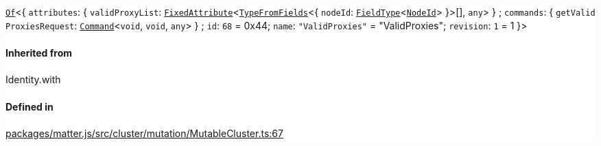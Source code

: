[`Of`](cluster_export.ClusterType.Of.md)\<\{ `attributes`: \{ `validProxyList`: [`FixedAttribute`](cluster_export.FixedAttribute.md)\<[`TypeFromFields`](../modules/tlv_export.md#typefromfields)\<\{ `nodeId`: [`FieldType`](tlv_export.FieldType.md)\<[`NodeId`](../modules/datatype_export.md#nodeid)\>  }\>[], `any`\>  } ; `commands`: \{ `getValidProxiesRequest`: [`Command`](cluster_export.Command.md)\<`void`, `void`, `any`\>  } ; `id`: ``68`` = 0x44; `name`: ``"ValidProxies"`` = "ValidProxies"; `revision`: ``1`` = 1 }\>

#### Inherited from

Identity.with

#### Defined in

[packages/matter.js/src/cluster/mutation/MutableCluster.ts:67](https://github.com/project-chip/matter.js/blob/558e12c94a201592c28c7bc0743705360b3e5ca6/packages/matter.js/src/cluster/mutation/MutableCluster.ts#L67)
